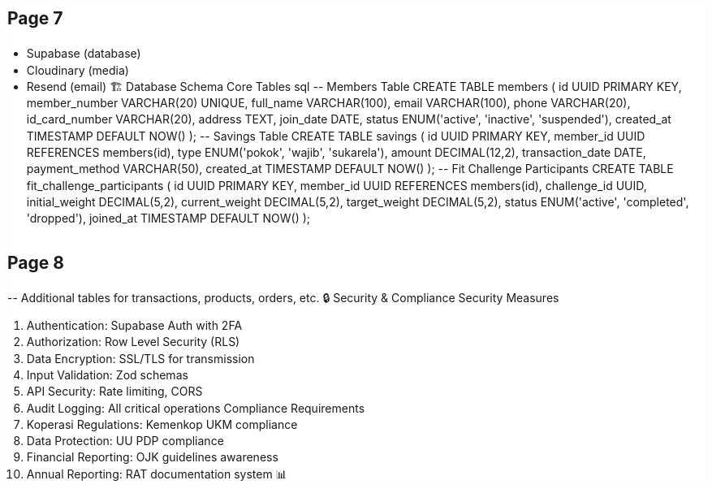 
## Page 7

- Supabase (database)
- Cloudinary (media)
- Resend (email)
🏗
Database Schema
Core Tables
sql
-- Members Table
CREATE TABLE members (
id UUID PRIMARY KEY,
member_number VARCHAR(20) UNIQUE,
full_name VARCHAR(100),
email VARCHAR(100),
phone VARCHAR(20),
id_card_number VARCHAR(20),
address TEXT,
join_date DATE,
status ENUM('active', 'inactive', 'suspended'),
created_at TIMESTAMP DEFAULT NOW()
);
-- Savings Table
CREATE TABLE savings (
id UUID PRIMARY KEY,
member_id UUID REFERENCES members(id),
type ENUM('pokok', 'wajib', 'sukarela'),
amount DECIMAL(12,2),
transaction_date DATE,
payment_method VARCHAR(50),
created_at TIMESTAMP DEFAULT NOW()
);
-- Fit Challenge Participants
CREATE TABLE fit_challenge_participants (
id UUID PRIMARY KEY,
member_id UUID REFERENCES members(id),
challenge_id UUID,
initial_weight DECIMAL(5,2),
current_weight DECIMAL(5,2),
target_weight DECIMAL(5,2),
status ENUM('active', 'completed', 'dropped'),
joined_at TIMESTAMP DEFAULT NOW()
);

## Page 8

-- Additional tables for transactions, products, orders, etc.
🔒
Security & Compliance
Security Measures
1. Authentication: Supabase Auth with 2FA
2. Authorization: Row Level Security (RLS)
3. Data Encryption: SSL/TLS for transmission
4. Input Validation: Zod schemas
5. API Security: Rate limiting, CORS
6. Audit Logging: All critical operations
Compliance Requirements
1. Koperasi Regulations: Kemenkop UKM compliance
2. Data Protection: UU PDP compliance
3. Financial Reporting: OJK guidelines awareness
4. Annual Reporting: RAT documentation system
📊